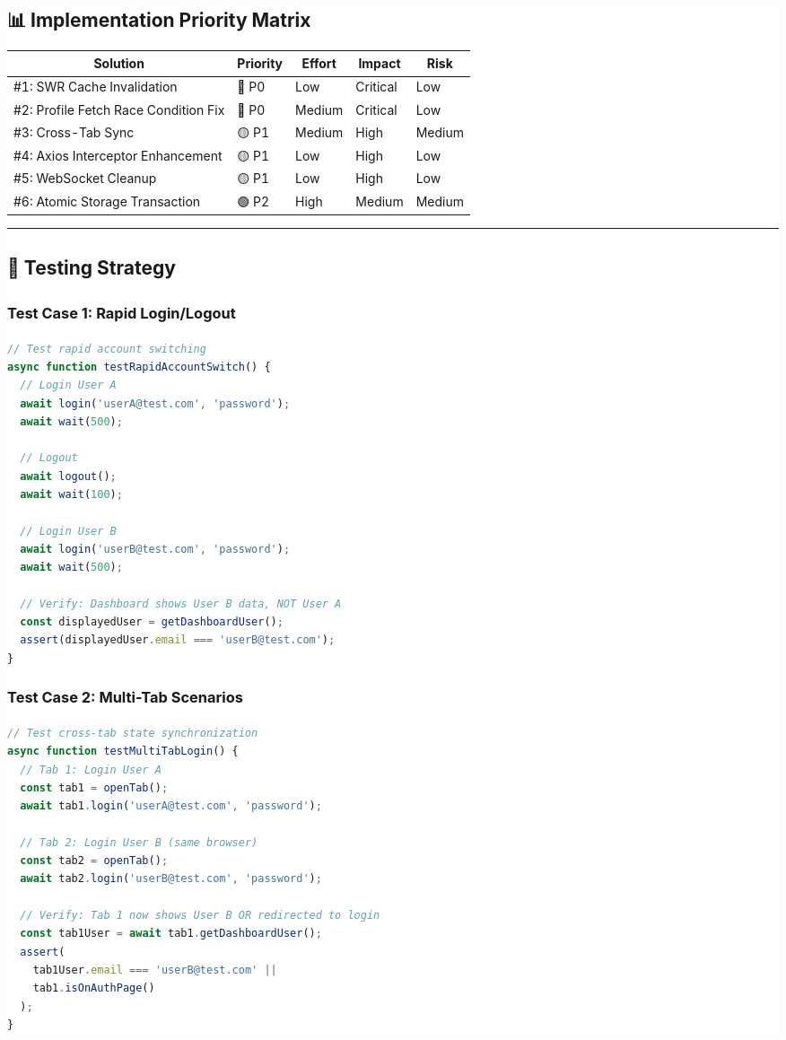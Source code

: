 
## 📊 Implementation Priority Matrix

| Solution | Priority | Effort | Impact | Risk |
|----------|----------|--------|--------|------|
| #1: SWR Cache Invalidation | 🔴 P0 | Low | Critical | Low |
| #2: Profile Fetch Race Condition Fix | 🔴 P0 | Medium | Critical | Low |
| #3: Cross-Tab Sync | 🟡 P1 | Medium | High | Medium |
| #4: Axios Interceptor Enhancement | 🟡 P1 | Low | High | Low |
| #5: WebSocket Cleanup | 🟡 P1 | Low | High | Low |
| #6: Atomic Storage Transaction | 🟢 P2 | High | Medium | Medium |

---

## 🧪 Testing Strategy

### Test Case 1: Rapid Login/Logout
```javascript
// Test rapid account switching
async function testRapidAccountSwitch() {
  // Login User A
  await login('userA@test.com', 'password');
  await wait(500);
  
  // Logout
  await logout();
  await wait(100);
  
  // Login User B
  await login('userB@test.com', 'password');
  await wait(500);
  
  // Verify: Dashboard shows User B data, NOT User A
  const displayedUser = getDashboardUser();
  assert(displayedUser.email === 'userB@test.com');
}
```

### Test Case 2: Multi-Tab Scenarios
```javascript
// Test cross-tab state synchronization
async function testMultiTabLogin() {
  // Tab 1: Login User A
  const tab1 = openTab();
  await tab1.login('userA@test.com', 'password');
  
  // Tab 2: Login User B (same browser)
  const tab2 = openTab();
  await tab2.login('userB@test.com', 'password');
  
  // Verify: Tab 1 now shows User B OR redirected to login
  const tab1User = await tab1.getDashboardUser();
  assert(
    tab1User.email === 'userB@test.com' || 
    tab1.isOnAuthPage()
  );
}
```
